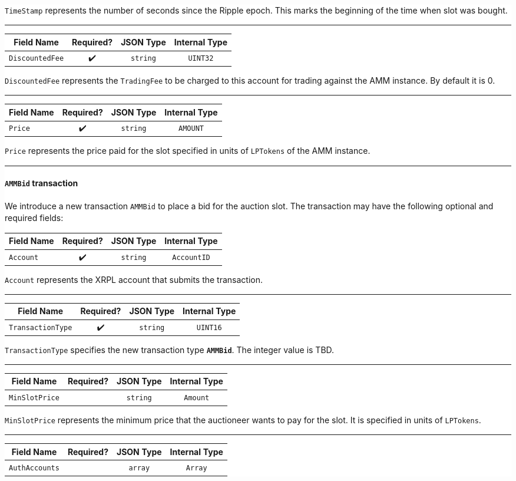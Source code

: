 `TimeStamp` represents the number of seconds since the Ripple epoch. This marks the beginning of the time when slot was bought.
        
---

| Field Name | Required? | JSON Type | Internal Type |
| ---------- | :-------: | :-------: | :-----------: |
| `DiscountedFee`    |  :heavy_check_mark:         | `string` |   `UINT32`    |

`DiscountedFee` represents the `TradingFee` to be charged to this account for trading against the AMM instance. By default it is 0.
        
---

| Field Name | Required? | JSON Type | Internal Type |
| ---------- | :-------: | :-------: | :-----------: |
| `Price`    |  :heavy_check_mark:         | `string` |   `AMOUNT`    |

`Price` represents the price paid for the slot specified in units of `LPTokens` of the AMM instance.
        
---

#### `AMMBid` transaction
We introduce a new transaction `AMMBid` to place a bid for the auction slot. The transaction may have the following optional and required fields:

| Field Name | Required? | JSON Type | Internal Type |
| ---------- | :-------: | :-------: | :-----------: |
| `Account`    |  :heavy_check_mark: | `string` |   `AccountID`    |

`Account` represents the XRPL account that submits the transaction.

---
        
| Field Name        |     Required?      | JSON Type | Internal Type |
| ----------------- | :----------------: | :-------: | :-----------: |
| `TransactionType` | :heavy_check_mark: | `string`  |   `UINT16`    |

`TransactionType` specifies the new transaction type **`AMMBid`**. The integer value is TBD.
        
---

| Field Name | Required? | JSON Type | Internal Type |
| ---------- | :-------: | :-------: | :-----------: |
| `MinSlotPrice`    |           | `string` |   `Amount`    |

`MinSlotPrice` represents the minimum price that the auctioneer wants to pay for the slot. It is specified in units of `LPTokens`.
        
---

| Field Name | Required? | JSON Type | Internal Type |
| ---------- | :-------: | :-------: | :-----------: |
| `AuthAccounts`    |           | `array` |   `Array`    |
